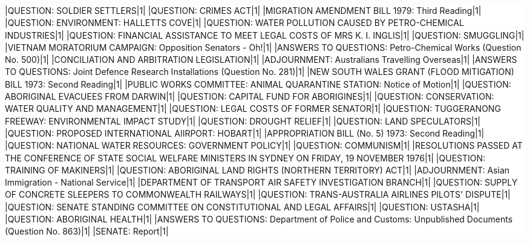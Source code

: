 |QUESTION: SOLDIER SETTLERS|1|
|QUESTION: CRIMES ACT|1|
|MIGRATION AMENDMENT BILL 1979: Third Reading|1|
|QUESTION: ENVIRONMENT: HALLETTS COVE|1|
|QUESTION: WATER POLLUTION CAUSED BY PETRO-CHEMICAL INDUSTRIES|1|
|QUESTION: FINANCIAL ASSISTANCE TO MEET LEGAL COSTS OF MRS K. I. INGLIS|1|
|QUESTION: SMUGGLING|1|
|VIETNAM MORATORIUM CAMPAIGN: Opposition Senators - Oh!|1|
|ANSWERS TO QUESTIONS: Petro-Chemical Works (Question No. 500)|1|
|CONCILIATION AND ARBITRATION LEGISLATION|1|
|ADJOURNMENT: Australians Travelling Overseas|1|
|ANSWERS TO QUESTIONS: Joint Defence Research Installations (Question No. 281)|1|
|NEW SOUTH WALES GRANT (FLOOD MITIGATION) BILL 1973: Second Reading|1|
|PUBLIC WORKS COMMITTEE: ANIMAL QUARANTINE STATION: Notice of Motion|1|
|QUESTION: ABORIGINAL EVACUEES FROM DARWIN|1|
|QUESTION: CAPITAL FUND FOR ABORIGINES|1|
|QUESTION: CONSERVATION: WATER QUALITY AND MANAGEMENT|1|
|QUESTION: LEGAL COSTS OF FORMER SENATOR|1|
|QUESTION: TUGGERANONG FREEWAY: ENVIRONMENTAL IMPACT STUDY|1|
|QUESTION: DROUGHT RELIEF|1|
|QUESTION: LAND SPECULATORS|1|
|QUESTION: PROPOSED INTERNATIONAL AIIRPORT: HOBART|1|
|APPROPRIATION BILL (No. 5) 1973: Second Reading|1|
|QUESTION: NATIONAL WATER RESOURCES: GOVERNMENT POLICY|1|
|QUESTION: COMMUNISM|1|
|RESOLUTIONS PASSED AT THE CONFERENCE OF STATE SOCIAL WELFARE MINISTERS IN SYDNEY ON FRIDAY, 19 NOVEMBER 1976|1|
|QUESTION: TRAINING OF MAKINERS|1|
|QUESTION: ABORIGINAL LAND RIGHTS (NORTHERN TERRITORY) ACT|1|
|ADJOURNMENT: Asian Immigration - National Service|1|
|DEPARTMENT OF TRANSPORT AIR SAFETY INVESTIGATION BRANCH|1|
|QUESTION: SUPPLY OF CONCRETE SLEEPERS TO COMMONWEALTH RAILWAYS|1|
|QUESTION: TRANS-AUSTRALIA AIRLINES PILOTS' DISPUTE|1|
|QUESTION: SENATE STANDING COMMITTEE ON CONSTITUTIONAL AND LEGAL AFFAIRS|1|
|QUESTION: USTASHA|1|
|QUESTION: ABORIGINAL HEALTH|1|
|ANSWERS TO QUESTIONS: Department of Police and Customs: Unpublished Documents (Question No. 863)|1|
|SENATE: Report|1|